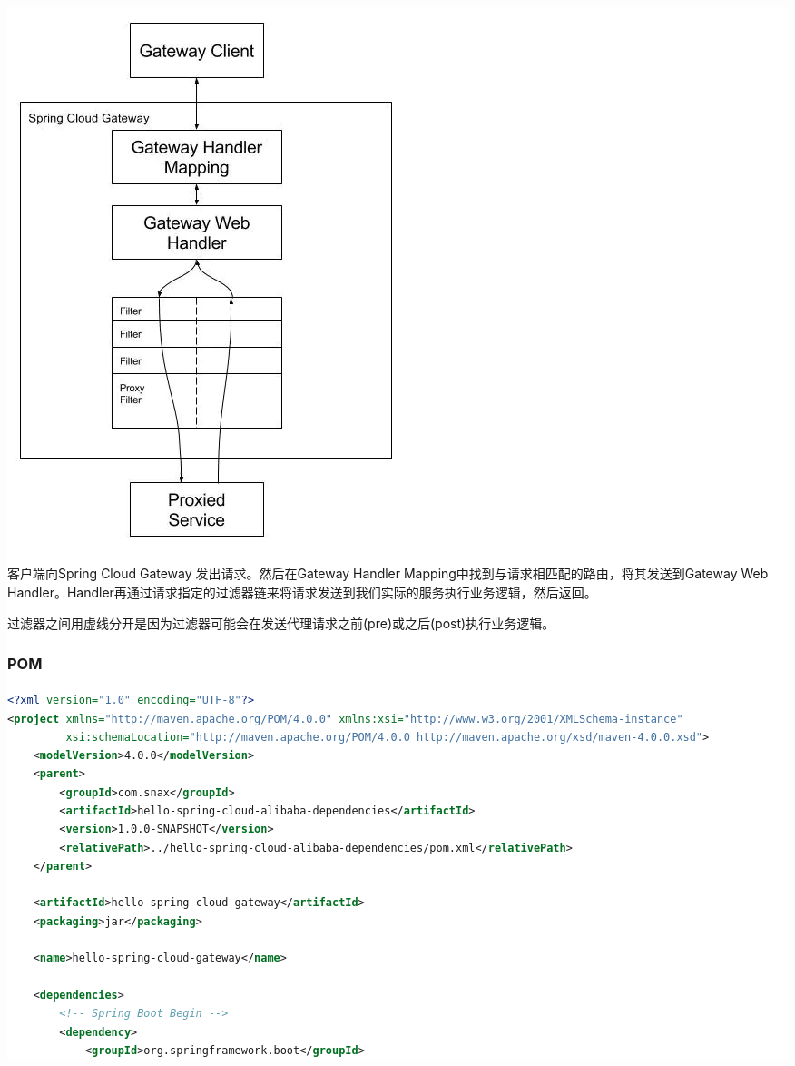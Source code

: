 ![](.springcloud阿里巴巴_images/b691d357.png)

客户端向Spring Cloud Gateway
发出请求。然后在Gateway Handler
Mapping中找到与请求相匹配的路由，将其发送到Gateway
Web
Handler。Handler再通过请求指定的过滤器链来将请求发送到我们实际的服务执行业务逻辑，然后返回。

过滤器之间用虚线分开是因为过滤器可能会在发送代理请求之前(pre)或之后(post)执行业务逻辑。

### POM

```xml
<?xml version="1.0" encoding="UTF-8"?>
<project xmlns="http://maven.apache.org/POM/4.0.0" xmlns:xsi="http://www.w3.org/2001/XMLSchema-instance"
         xsi:schemaLocation="http://maven.apache.org/POM/4.0.0 http://maven.apache.org/xsd/maven-4.0.0.xsd">
    <modelVersion>4.0.0</modelVersion>
    <parent>
        <groupId>com.snax</groupId>
        <artifactId>hello-spring-cloud-alibaba-dependencies</artifactId>
        <version>1.0.0-SNAPSHOT</version>
        <relativePath>../hello-spring-cloud-alibaba-dependencies/pom.xml</relativePath>
    </parent>

    <artifactId>hello-spring-cloud-gateway</artifactId>
    <packaging>jar</packaging>

    <name>hello-spring-cloud-gateway</name>

    <dependencies>
        <!-- Spring Boot Begin -->
        <dependency>
            <groupId>org.springframework.boot</groupId>
```